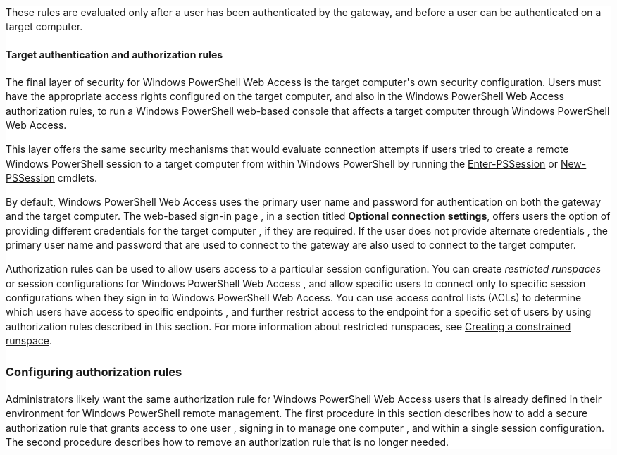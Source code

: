 These rules are evaluated only after a user has been authenticated by the gateway,
and before a user can be authenticated on a target computer.

#### Target authentication and authorization rules

The final layer of security for Windows PowerShell Web Access
is the target computer's own security configuration.
Users must have the appropriate access rights configured on the target computer,
and also in the Windows PowerShell Web Access authorization rules,
to run a Windows PowerShell web-based console
that affects a target computer through Windows PowerShell Web Access.

This layer offers the same security mechanisms
that would evaluate connection attempts
if users tried to create a remote Windows PowerShell session to a target computer
from within Windows PowerShell
by running the [Enter-PSSession](https://msdn.microsoft.com/powershell/reference/5.1/microsoft.powershell.core/Enter-PSSession) or [New-PSSession](https://msdn.microsoft.com/powershell/reference/5.1/microsoft.powershell.core/new-pssession) cmdlets.

By default,
Windows PowerShell Web Access uses the primary user name and password
for authentication on both the gateway and the target computer.
The web-based sign-in page
, in a section titled **Optional connection settings**,
offers users the option of providing different credentials for the target computer
, if they are required.
If the user does not provide alternate credentials
, the primary user name and password that are used to connect to the gateway
are also used to connect to the target computer.

Authorization rules can be used
to allow users access to a particular session configuration.
You can create _restricted runspaces_ or session configurations
for Windows PowerShell Web Access
, and allow specific users to connect only to specific session configurations
when they sign in to Windows PowerShell Web Access.
You can use access control lists (ACLs)
to determine which users have access to specific endpoints
, and further restrict access to the endpoint
for a specific set of users by using authorization rules
described in this section.
For more information about restricted runspaces,
see [Creating a constrained runspace](https://msdn.microsoft.com/library/dn614668).

### Configuring authorization rules

Administrators likely want the same authorization rule
for Windows PowerShell Web Access users
that is already defined in their environment
for Windows PowerShell remote management.
The first procedure in this section describes
how to add a secure authorization rule that grants access to one user
, signing in to manage one computer
, and within a single session configuration.
The second procedure describes how
to remove an authorization rule that is no longer needed.
